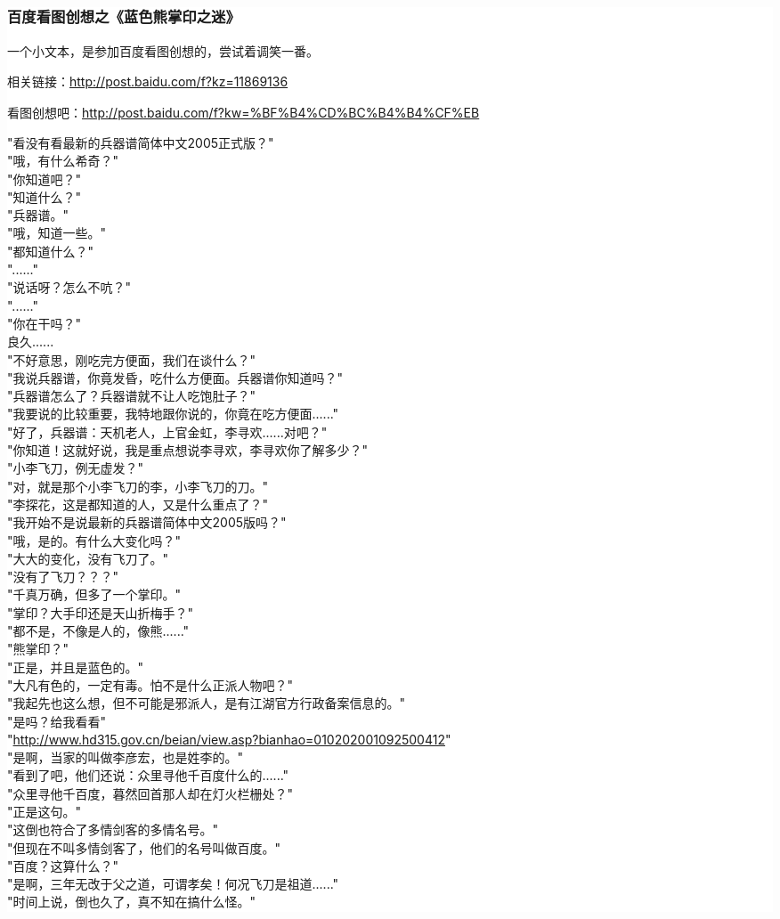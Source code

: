 ### 百度看图创想之《蓝色熊掌印之迷》

一个小文本，是参加百度看图创想的，尝试着调笑一番。  

相关链接：http://post.baidu.com/f?kz=11869136  

看图创想吧：http://post.baidu.com/f?kw=%BF%B4%CD%BC%B4%B4%CF%EB  


"看没有看最新的兵器谱简体中文2005正式版？"  
"哦，有什么希奇？"  
"你知道吧？"  
"知道什么？"  
"兵器谱。"  
"哦，知道一些。"  
"都知道什么？"  
"......"  
"说话呀？怎么不吭？"  
"......"  
"你在干吗？"  
良久......  
"不好意思，刚吃完方便面，我们在谈什么？"  
"我说兵器谱，你竟发昏，吃什么方便面。兵器谱你知道吗？"  
"兵器谱怎么了？兵器谱就不让人吃饱肚子？"  
"我要说的比较重要，我特地跟你说的，你竟在吃方便面......"  
"好了，兵器谱：天机老人，上官金虹，李寻欢......对吧？"  
"你知道！这就好说，我是重点想说李寻欢，李寻欢你了解多少？"  
"小李飞刀，例无虚发？"  
"对，就是那个小李飞刀的李，小李飞刀的刀。"  
"李探花，这是都知道的人，又是什么重点了？"  
"我开始不是说最新的兵器谱简体中文2005版吗？"  
"哦，是的。有什么大变化吗？"  
"大大的变化，没有飞刀了。"  
"没有了飞刀？？？"  
"千真万确，但多了一个掌印。"  
"掌印？大手印还是天山折梅手？"  
"都不是，不像是人的，像熊......"  
"熊掌印？"  
"正是，并且是蓝色的。"  
"大凡有色的，一定有毒。怕不是什么正派人物吧？"  
"我起先也这么想，但不可能是邪派人，是有江湖官方行政备案信息的。"  
"是吗？给我看看"  
"http://www.hd315.gov.cn/beian/view.asp?bianhao=010202001092500412"  
"是啊，当家的叫做李彦宏，也是姓李的。"  
"看到了吧，他们还说：众里寻他千百度什么的......"  
"众里寻他千百度，暮然回首那人却在灯火栏栅处？"  
"正是这句。"  
"这倒也符合了多情剑客的多情名号。"  
"但现在不叫多情剑客了，他们的名号叫做百度。"  
"百度？这算什么？"  
"是啊，三年无改于父之道，可谓孝矣！何况飞刀是祖道......"  
"时间上说，倒也久了，真不知在搞什么怪。"  
